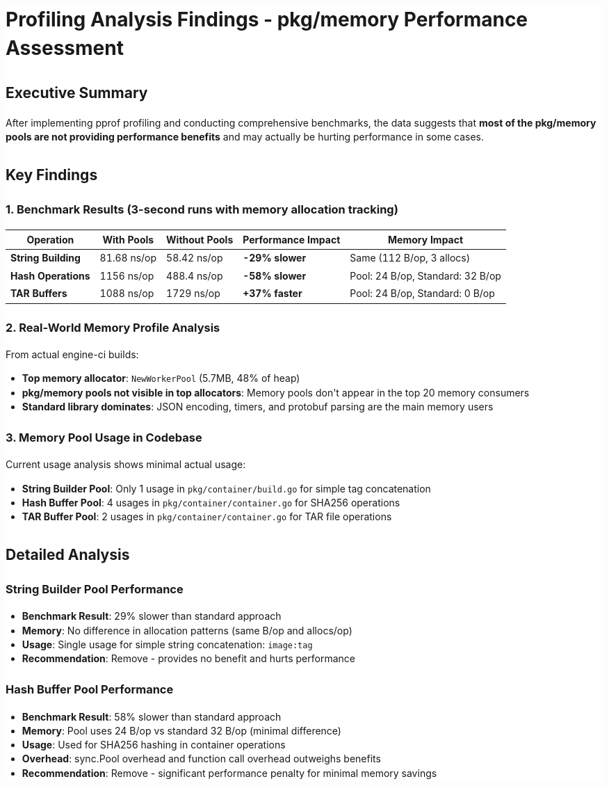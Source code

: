 # Profiling Analysis Findings - pkg/memory Performance Assessment

## Executive Summary

After implementing pprof profiling and conducting comprehensive benchmarks, the data suggests that **most of the pkg/memory pools are not providing performance benefits** and may actually be hurting performance in some cases.

## Key Findings

### 1. Benchmark Results (3-second runs with memory allocation tracking)

| Operation | With Pools | Without Pools | Performance Impact | Memory Impact |
|-----------|------------|---------------|-------------------|---------------|
| **String Building** | 81.68 ns/op | 58.42 ns/op | **-29% slower** | Same (112 B/op, 3 allocs) |
| **Hash Operations** | 1156 ns/op | 488.4 ns/op | **-58% slower** | Pool: 24 B/op, Standard: 32 B/op |
| **TAR Buffers** | 1088 ns/op | 1729 ns/op | **+37% faster** | Pool: 24 B/op, Standard: 0 B/op |

### 2. Real-World Memory Profile Analysis

From actual engine-ci builds:
- **Top memory allocator**: `NewWorkerPool` (5.7MB, 48% of heap)
- **pkg/memory pools not visible in top allocators**: Memory pools don't appear in the top 20 memory consumers
- **Standard library dominates**: JSON encoding, timers, and protobuf parsing are the main memory users

### 3. Memory Pool Usage in Codebase

Current usage analysis shows minimal actual usage:
- **String Builder Pool**: Only 1 usage in `pkg/container/build.go` for simple tag concatenation
- **Hash Buffer Pool**: 4 usages in `pkg/container/container.go` for SHA256 operations
- **TAR Buffer Pool**: 2 usages in `pkg/container/container.go` for TAR file operations

## Detailed Analysis

### String Builder Pool Performance
- **Benchmark Result**: 29% slower than standard approach
- **Memory**: No difference in allocation patterns (same B/op and allocs/op)
- **Usage**: Single usage for simple string concatenation: `image:tag`
- **Recommendation**: Remove - provides no benefit and hurts performance

### Hash Buffer Pool Performance  
- **Benchmark Result**: 58% slower than standard approach
- **Memory**: Pool uses 24 B/op vs standard 32 B/op (minimal difference)
- **Usage**: Used for SHA256 hashing in container operations
- **Overhead**: sync.Pool overhead and function call overhead outweighs benefits
- **Recommendation**: Remove - significant performance penalty for minimal memory savings

